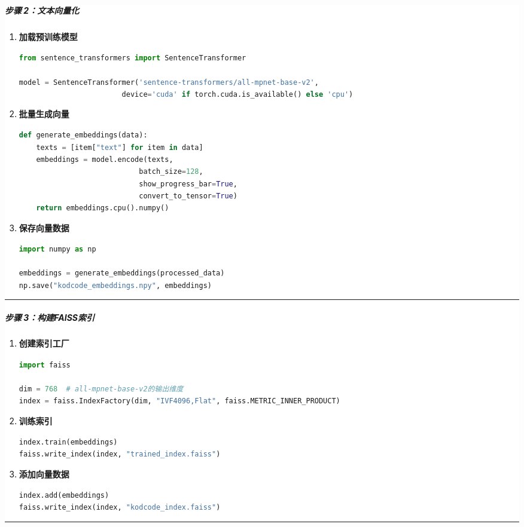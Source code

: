
##### **步骤 2：文本向量化**

1. **加载预训练模型**

    ```python
    from sentence_transformers import SentenceTransformer

    model = SentenceTransformer('sentence-transformers/all-mpnet-base-v2', 
                            device='cuda' if torch.cuda.is_available() else 'cpu')
    ```

2. **批量生成向量**

    ```python
    def generate_embeddings(data):
        texts = [item["text"] for item in data]
        embeddings = model.encode(texts, 
                                batch_size=128,
                                show_progress_bar=True,
                                convert_to_tensor=True)
        return embeddings.cpu().numpy()
    ```

3. **保存向量数据**

    ```python
    import numpy as np

    embeddings = generate_embeddings(processed_data)
    np.save("kodcode_embeddings.npy", embeddings)
    ```

---

##### **步骤 3：构建FAISS索引**

1. **创建索引工厂**

    ```python
    import faiss

    dim = 768  # all-mpnet-base-v2的输出维度
    index = faiss.IndexFactory(dim, "IVF4096,Flat", faiss.METRIC_INNER_PRODUCT)
    ```

2. **训练索引**

    ```python
    index.train(embeddings)
    faiss.write_index(index, "trained_index.faiss")
    ```

3. **添加向量数据**

    ```python
    index.add(embeddings)
    faiss.write_index(index, "kodcode_index.faiss")
    ```

---